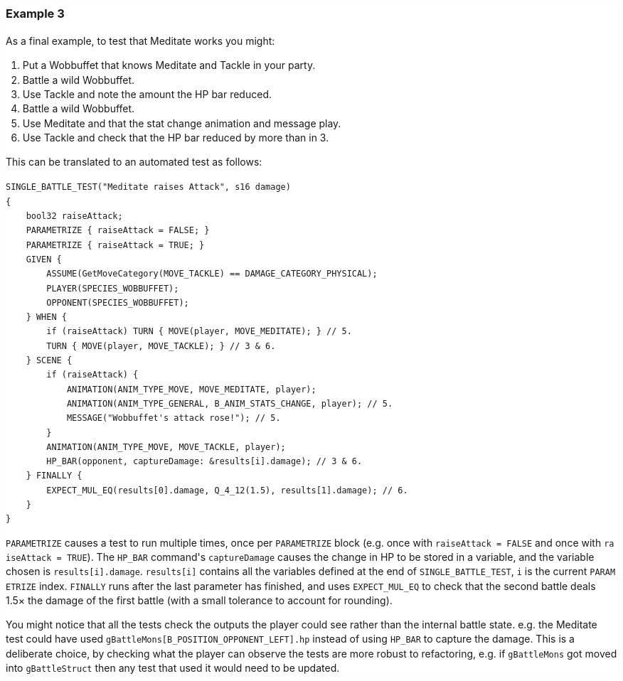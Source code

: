 ### Example 3
As a final example, to test that Meditate works you might:
1. Put a Wobbuffet that knows Meditate and Tackle in your party.
2. Battle a wild Wobbuffet.
3. Use Tackle and note the amount the HP bar reduced.
4. Battle a wild Wobbuffet.
5. Use Meditate and that the stat change animation and message play.
6. Use Tackle and check that the HP bar reduced by more than in 3.

This can be translated to an automated test as follows:
```
SINGLE_BATTLE_TEST("Meditate raises Attack", s16 damage)
{
    bool32 raiseAttack;
    PARAMETRIZE { raiseAttack = FALSE; }
    PARAMETRIZE { raiseAttack = TRUE; }
    GIVEN {
        ASSUME(GetMoveCategory(MOVE_TACKLE) == DAMAGE_CATEGORY_PHYSICAL);
        PLAYER(SPECIES_WOBBUFFET);
        OPPONENT(SPECIES_WOBBUFFET);
    } WHEN {
        if (raiseAttack) TURN { MOVE(player, MOVE_MEDITATE); } // 5.
        TURN { MOVE(player, MOVE_TACKLE); } // 3 & 6.
    } SCENE {
        if (raiseAttack) {
            ANIMATION(ANIM_TYPE_MOVE, MOVE_MEDITATE, player);
            ANIMATION(ANIM_TYPE_GENERAL, B_ANIM_STATS_CHANGE, player); // 5.
            MESSAGE("Wobbuffet's attack rose!"); // 5.
        }
        ANIMATION(ANIM_TYPE_MOVE, MOVE_TACKLE, player);
        HP_BAR(opponent, captureDamage: &results[i].damage); // 3 & 6.
    } FINALLY {
        EXPECT_MUL_EQ(results[0].damage, Q_4_12(1.5), results[1].damage); // 6.
    }
}
```

`PARAMETRIZE` causes a test to run multiple times, once per `PARAMETRIZE` block (e.g. once with `raiseAttack = FALSE` and once with `raiseAttack = TRUE`).
The `HP_BAR` command's `captureDamage` causes the change in HP to be stored in a variable, and the variable chosen is `results[i].damage`.
`results[i]` contains all the variables defined at the end of `SINGLE_BATTLE_TEST`, `i` is the current `PARAMETRIZE` index.
`FINALLY` runs after the last parameter has finished, and uses `EXPECT_MUL_EQ` to check that the second battle deals 1.5× the damage of the first battle (with a small tolerance to account for rounding).

You might notice that all the tests check the outputs the player could see rather than the internal battle state. e.g. the Meditate test could have used `gBattleMons[B_POSITION_OPPONENT_LEFT].hp` instead of using `HP_BAR` to capture the damage. This is a deliberate choice, by checking what the player can observe the tests are more robust to refactoring, e.g. if `gBattleMons` got moved into `gBattleStruct` then any test that used it would need to be updated.
